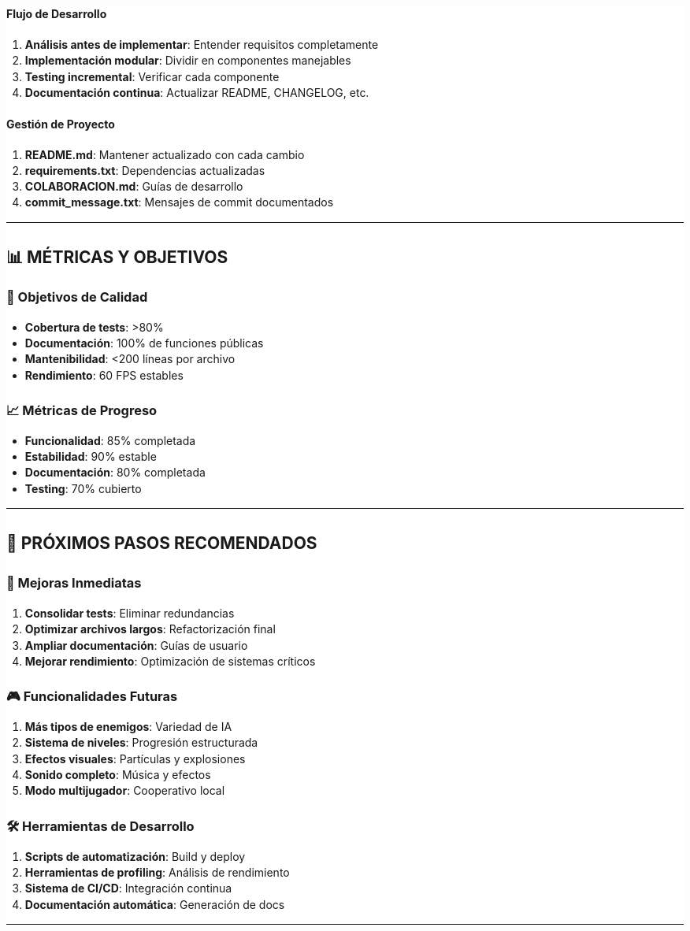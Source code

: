 #### Flujo de Desarrollo
1. **Análisis antes de implementar**: Entender requisitos completamente
2. **Implementación modular**: Dividir en componentes manejables
3. **Testing incremental**: Verificar cada componente
4. **Documentación continua**: Actualizar README, CHANGELOG, etc.

#### Gestión de Proyecto
1. **README.md**: Mantener actualizado con cada cambio
2. **requirements.txt**: Dependencias actualizadas
3. **COLABORACION.md**: Guías de desarrollo
4. **commit_message.txt**: Mensajes de commit documentados

---

## 📊 MÉTRICAS Y OBJETIVOS

### 🎯 Objetivos de Calidad
- **Cobertura de tests**: >80%
- **Documentación**: 100% de funciones públicas
- **Mantenibilidad**: <200 líneas por archivo
- **Rendimiento**: 60 FPS estables

### 📈 Métricas de Progreso
- **Funcionalidad**: 85% completada
- **Estabilidad**: 90% estable
- **Documentación**: 80% completada
- **Testing**: 70% cubierto

---

## 🚀 PRÓXIMOS PASOS RECOMENDADOS

### 🔧 Mejoras Inmediatas
1. **Consolidar tests**: Eliminar redundancias
2. **Optimizar archivos largos**: Refactorización final
3. **Ampliar documentación**: Guías de usuario
4. **Mejorar rendimiento**: Optimización de sistemas críticos

### 🎮 Funcionalidades Futuras
1. **Más tipos de enemigos**: Variedad de IA
2. **Sistema de niveles**: Progresión estructurada
3. **Efectos visuales**: Partículas y explosiones
4. **Sonido completo**: Música y efectos
5. **Modo multijugador**: Cooperativo local

### 🛠️ Herramientas de Desarrollo
1. **Scripts de automatización**: Build y deploy
2. **Herramientas de profiling**: Análisis de rendimiento
3. **Sistema de CI/CD**: Integración continua
4. **Documentación automática**: Generación de docs

---